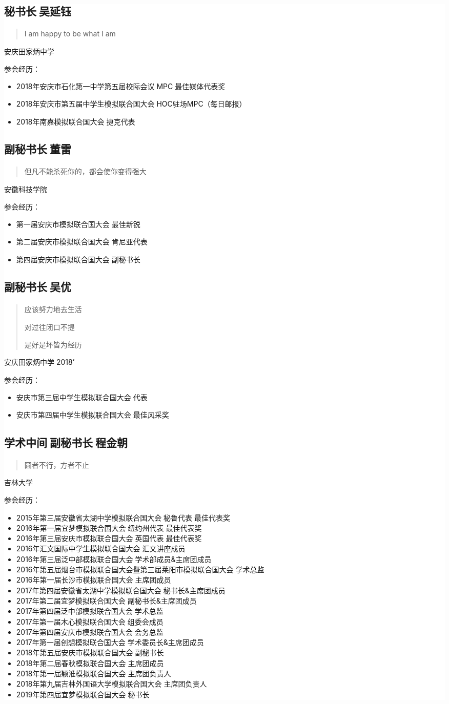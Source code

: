 ## 秘书长 吴延钰

>  I am happy to be what I am

安庆田家炳中学

参会经历：

- 2018年安庆市石化第一中学第五届校际会议 MPC 最佳媒体代表奖

- 2018年安庆市第五届中学生模拟联合国大会 HOC驻场MPC（每日邮报）

- 2018年南嘉模拟联合国大会 捷克代表

## 副秘书长 董雷

> 但凡不能杀死你的，都会使你变得强大

安徽科技学院

参会经历：

- 第一届安庆市模拟联合国大会 最佳新锐

- 第二届安庆市模拟联合国大会 肯尼亚代表

- 第四届安庆市模拟联合国大会 副秘书长

## 副秘书长 吴优

> 应该努力地去生活
>
> 对过往闭口不提
>
> 是好是坏皆为经历

安庆田家炳中学 2018’

参会经历：

- 安庆市第三届中学生模拟联合国大会 代表

- 安庆市第四届中学生模拟联合国大会 最佳风采奖

## 学术中间 副秘书长 程金朝

> 圆者不行，方者不止

吉林大学

参会经历：

- 2015年第三届安徽省太湖中学模拟联合国大会 秘鲁代表 最佳代表奖
- 2016年第一届宜梦模拟联合国大会 纽约州代表 最佳代表奖
- 2016年第三届安庆市模拟联合国大会 英国代表 最佳代表奖
- 2016年汇文国际中学生模拟联合国大会 汇文讲座成员
- 2016年第三届泛中部模拟联合国大会 学术部成员&主席团成员
- 2016年第五届烟台市模拟联合国大会暨第三届莱阳市模拟联合国大会 学术总监
- 2016年第一届长沙市模拟联合国大会 主席团成员
- 2017年第四届安徽省太湖中学模拟联合国大会 秘书长&主席团成员
- 2017年第二届宜梦模拟联合国大会 副秘书长&主席团成员
- 2017年第四届泛中部模拟联合国大会 学术总监
- 2017年第一届木心模拟联合国大会 组委会成员
- 2017年第四届安庆市模拟联合国大会 会务总监
- 2017年第一届创想模拟联合国大会 学术委员长&主席团成员
- 2018年第五届安庆市模拟联合国大会 副秘书长
- 2018年第二届春秋模拟联合国大会 主席团成员
- 2018年第一届颖淮模拟联合国大会 主席团负责人
- 2018年第九届吉林外国语大学模拟联合国大会 主席团负责人
- 2019年第四届宜梦模拟联合国大会 秘书长